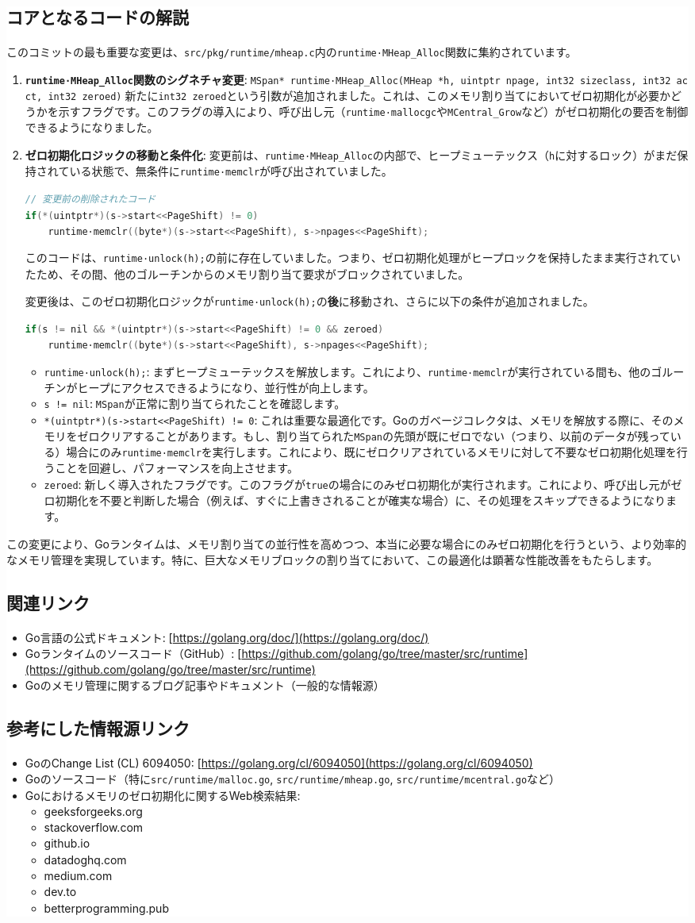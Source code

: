 ## コアとなるコードの解説

このコミットの最も重要な変更は、`src/pkg/runtime/mheap.c`内の`runtime·MHeap_Alloc`関数に集約されています。

1.  **`runtime·MHeap_Alloc`関数のシグネチャ変更**:
    `MSpan* runtime·MHeap_Alloc(MHeap *h, uintptr npage, int32 sizeclass, int32 acct, int32 zeroed)`
    新たに`int32 zeroed`という引数が追加されました。これは、このメモリ割り当てにおいてゼロ初期化が必要かどうかを示すフラグです。このフラグの導入により、呼び出し元（`runtime·mallocgc`や`MCentral_Grow`など）がゼロ初期化の要否を制御できるようになりました。

2.  **ゼロ初期化ロジックの移動と条件化**:
    変更前は、`runtime·MHeap_Alloc`の内部で、ヒープミューテックス（`h`に対するロック）がまだ保持されている状態で、無条件に`runtime·memclr`が呼び出されていました。
    ```c
    // 変更前の削除されたコード
    if(*(uintptr*)(s->start<<PageShift) != 0)
        runtime·memclr((byte*)(s->start<<PageShift), s->npages<<PageShift);
    ```
    このコードは、`runtime·unlock(h);`の前に存在していました。つまり、ゼロ初期化処理がヒープロックを保持したまま実行されていたため、その間、他のゴルーチンからのメモリ割り当て要求がブロックされていました。

    変更後は、このゼロ初期化ロジックが`runtime·unlock(h);`の**後**に移動され、さらに以下の条件が追加されました。
    ```c
    if(s != nil && *(uintptr*)(s->start<<PageShift) != 0 && zeroed)
        runtime·memclr((byte*)(s->start<<PageShift), s->npages<<PageShift);
    ```
    *   `runtime·unlock(h);`: まずヒープミューテックスを解放します。これにより、`runtime·memclr`が実行されている間も、他のゴルーチンがヒープにアクセスできるようになり、並行性が向上します。
    *   `s != nil`: `MSpan`が正常に割り当てられたことを確認します。
    *   `*(uintptr*)(s->start<<PageShift) != 0`: これは重要な最適化です。Goのガベージコレクタは、メモリを解放する際に、そのメモリをゼロクリアすることがあります。もし、割り当てられた`MSpan`の先頭が既にゼロでない（つまり、以前のデータが残っている）場合にのみ`runtime·memclr`を実行します。これにより、既にゼロクリアされているメモリに対して不要なゼロ初期化処理を行うことを回避し、パフォーマンスを向上させます。
    *   `zeroed`: 新しく導入されたフラグです。このフラグが`true`の場合にのみゼロ初期化が実行されます。これにより、呼び出し元がゼロ初期化を不要と判断した場合（例えば、すぐに上書きされることが確実な場合）に、その処理をスキップできるようになります。

この変更により、Goランタイムは、メモリ割り当ての並行性を高めつつ、本当に必要な場合にのみゼロ初期化を行うという、より効率的なメモリ管理を実現しています。特に、巨大なメモリブロックの割り当てにおいて、この最適化は顕著な性能改善をもたらします。

## 関連リンク

*   Go言語の公式ドキュメント: [https://golang.org/doc/](https://golang.org/doc/)
*   Goランタイムのソースコード（GitHub）: [https://github.com/golang/go/tree/master/src/runtime](https://github.com/golang/go/tree/master/src/runtime)
*   Goのメモリ管理に関するブログ記事やドキュメント（一般的な情報源）

## 参考にした情報源リンク

*   GoのChange List (CL) 6094050: [https://golang.org/cl/6094050](https://golang.org/cl/6094050)
*   Goのソースコード（特に`src/runtime/malloc.go`, `src/runtime/mheap.go`, `src/runtime/mcentral.go`など）
*   Goにおけるメモリのゼロ初期化に関するWeb検索結果:
    *   geeksforgeeks.org
    *   stackoverflow.com
    *   github.io
    *   datadoghq.com
    *   medium.com
    *   dev.to
    *   betterprogramming.pub
